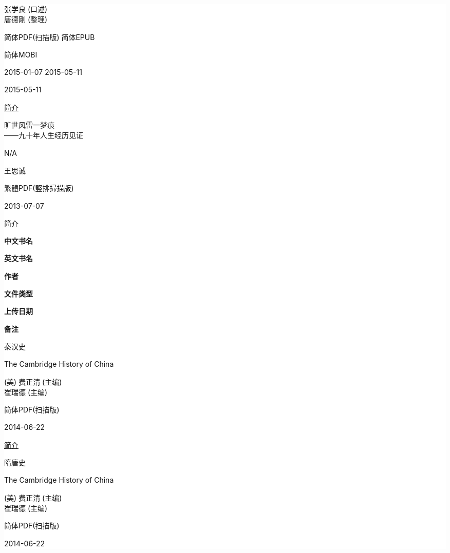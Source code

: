 张学良 (口述)  
唐德刚 (整理)

简体PDF(扫描版) 简体EPUB

简体MOBI

2015-01-07 2015-05-11

2015-05-11

[简介](https://goo.gl/dR8xkO)

旷世风雷一梦痕  
——九十年人生经历见证

N/A

王思诚

繁體PDF(竪排掃描版)

2013-07-07

[简介](https://goo.gl/OOS8jr)

  
  
  

**中文书名**

**英文书名**

**作者**

**文件类型**

**上传日期**

**备注**

秦汉史

The Cambridge History of China

(美) 费正清 (主编)  
崔瑞德 (主编)

简体PDF(扫描版)

2014-06-22

[简介](https://goo.gl/K2gzfW)

隋唐史

The Cambridge History of China

(美) 费正清 (主编)  
崔瑞德 (主编)

简体PDF(扫描版)

2014-06-22
